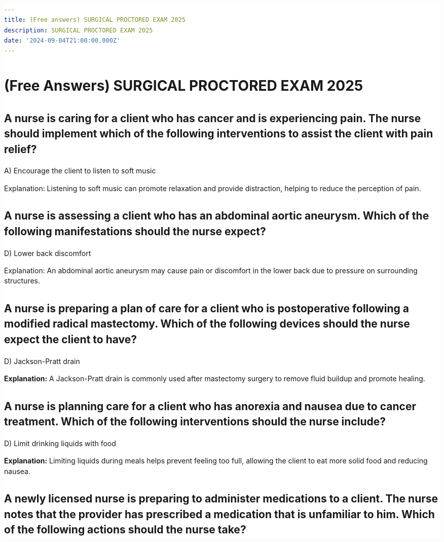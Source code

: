 ```yaml
---
title: (Free answers) SURGICAL PROCTORED EXAM 2025
description: SURGICAL PROCTORED EXAM 2025
date: '2024-09-04T21:00:00.000Z'
---
```



# **(Free Answers) SURGICAL PROCTORED EXAM 2025**

**A nurse is caring for a client who has cancer and is
experiencing pain. The nurse should implement which of the following interventions to assist the client with pain relief?**
---------------------------------------------------------------------------------------------------------------------------

A) Encourage the client to listen to soft music

Explanation: Listening to soft music can promote relaxation
and provide distraction, helping to reduce the perception of pain.

**A nurse is assessing a client who has an abdominal aortic
aneurysm. Which of the following manifestations should the nurse expect?**
--------------------------------------------------------------------------

D) Lower back discomfort

Explanation: An abdominal aortic aneurysm may cause pain or
discomfort in the lower back due to pressure on surrounding structures.

**A nurse is preparing a plan of care for a client who is
postoperative following a modified radical mastectomy. Which of the following devices should the nurse expect the client to have?**
-----------------------------------------------------------------------------------------------------------------------------------

D) Jackson-Pratt drain

**Explanation:** A Jackson-Pratt drain is commonly used after
mastectomy surgery to remove fluid buildup and promote healing.

**A nurse is planning care for a client who has anorexia and
nausea due to cancer treatment. Which of the following interventions should the
nurse include?**
----------------

D) Limit drinking liquids with food

**Explanation:** Limiting liquids during meals helps prevent
feeling too full, allowing the client to eat more solid food and reducing
nausea.

**A newly licensed nurse is preparing to administer
medications to a client. The nurse notes that the provider has prescribed a
medication that is unfamiliar to him. Which of the following actions should the
nurse take?**
-------------
